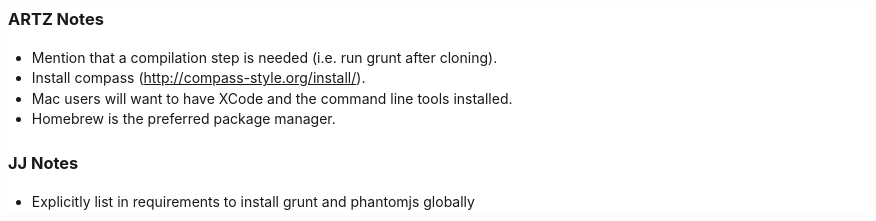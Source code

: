 ### ARTZ Notes

* Mention that a compilation step is needed (i.e. run grunt after cloning).
* Install compass (http://compass-style.org/install/).
* Mac users will want to have XCode and the command line tools installed.
* Homebrew is the preferred package manager.

### JJ Notes
* Explicitly list in requirements to install grunt and phantomjs globally